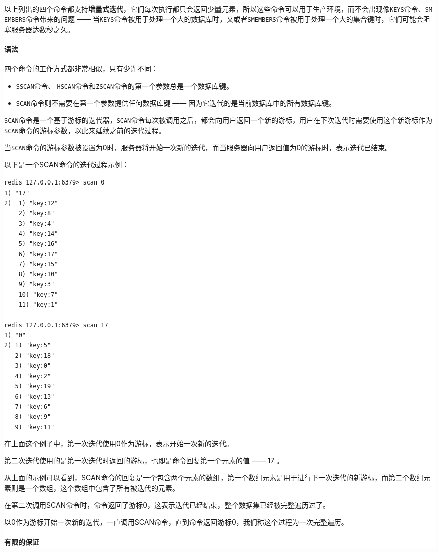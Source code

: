 以上列出的四个命令都支持**增量式迭代**，它们每次执行都只会返回少量元素，所以这些命令可以用于生产环境，而不会出现像`KEYS`命令、`SMEMBERS`命令带来的问题 —— 当`KEYS`命令被用于处理一个大的数据库时，又或者`SMEMBERS`命令被用于处理一个大的集合键时，它们可能会阻塞服务器达数秒之久。

#### 语法

四个命令的工作方式都非常相似，只有少许不同：

- `SSCAN`命令、 `HSCAN`命令和`ZSCAN`命令的第一个参数总是一个数据库键。

- `SCAN`命令则不需要在第一个参数提供任何数据库键 —— 因为它迭代的是当前数据库中的所有数据库键。

`SCAN`命令是一个基于游标的迭代器，`SCAN`命令每次被调用之后，都会向用户返回一个新的游标，用户在下次迭代时需要使用这个新游标作为`SCAN`命令的游标参数，以此来延续之前的迭代过程。

当`SCAN`命令的游标参数被设置为0时，服务器将开始一次新的迭代，而当服务器向用户返回值为0的游标时，表示迭代已结束。

以下是一个SCAN命令的迭代过程示例：

```
redis 127.0.0.1:6379> scan 0
1) "17"
2)  1) "key:12"
    2) "key:8"
    3) "key:4"
    4) "key:14"
    5) "key:16"
    6) "key:17"
    7) "key:15"
    8) "key:10"
    9) "key:3"
    10) "key:7"
    11) "key:1"

redis 127.0.0.1:6379> scan 17
1) "0"
2) 1) "key:5"
   2) "key:18"
   3) "key:0"
   4) "key:2"
   5) "key:19"
   6) "key:13"
   7) "key:6"
   8) "key:9"
   9) "key:11"
```

在上面这个例子中，第一次迭代使用0作为游标，表示开始一次新的迭代。

第二次迭代使用的是第一次迭代时返回的游标，也即是命令回复第一个元素的值 —— 17 。

从上面的示例可以看到，SCAN命令的回复是一个包含两个元素的数组，第一个数组元素是用于进行下一次迭代的新游标，而第二个数组元素则是一个数组，这个数组中包含了所有被迭代的元素。

在第二次调用SCAN命令时，命令返回了游标0，这表示迭代已经结束，整个数据集已经被完整遍历过了。

以0作为游标开始一次新的迭代，一直调用SCAN命令，直到命令返回游标0，我们称这个过程为一次完整遍历。

#### 有限的保证
